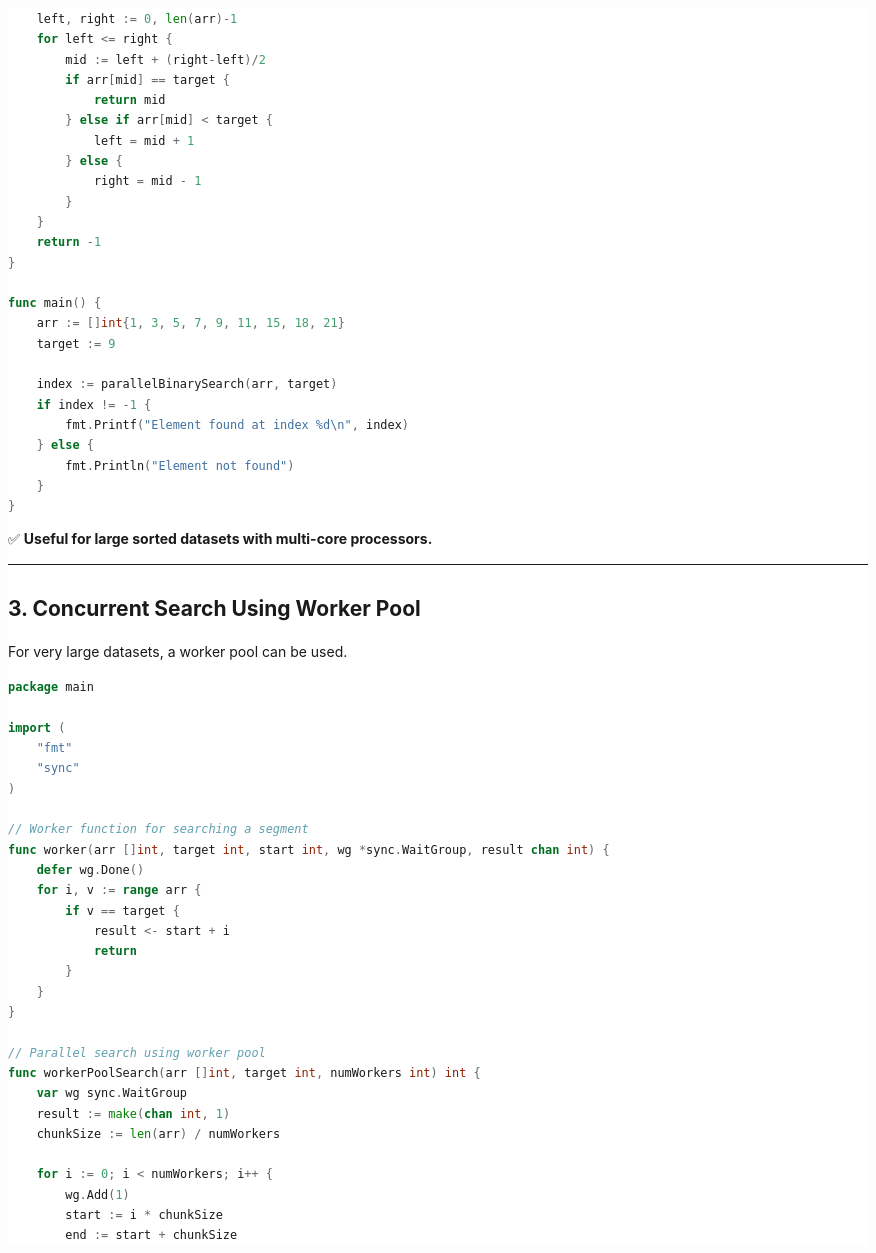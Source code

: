 ```go
	left, right := 0, len(arr)-1
	for left <= right {
		mid := left + (right-left)/2
		if arr[mid] == target {
			return mid
		} else if arr[mid] < target {
			left = mid + 1
		} else {
			right = mid - 1
		}
	}
	return -1
}

func main() {
	arr := []int{1, 3, 5, 7, 9, 11, 15, 18, 21}
	target := 9

	index := parallelBinarySearch(arr, target)
	if index != -1 {
		fmt.Printf("Element found at index %d\n", index)
	} else {
		fmt.Println("Element not found")
	}
}
```

✅ **Useful for large sorted datasets with multi-core processors.**

---

## **3. Concurrent Search Using Worker Pool**
For very large datasets, a worker pool can be used.

```go
package main

import (
	"fmt"
	"sync"
)

// Worker function for searching a segment
func worker(arr []int, target int, start int, wg *sync.WaitGroup, result chan int) {
	defer wg.Done()
	for i, v := range arr {
		if v == target {
			result <- start + i
			return
		}
	}
}

// Parallel search using worker pool
func workerPoolSearch(arr []int, target int, numWorkers int) int {
	var wg sync.WaitGroup
	result := make(chan int, 1)
	chunkSize := len(arr) / numWorkers

	for i := 0; i < numWorkers; i++ {
		wg.Add(1)
		start := i * chunkSize
		end := start + chunkSize

```